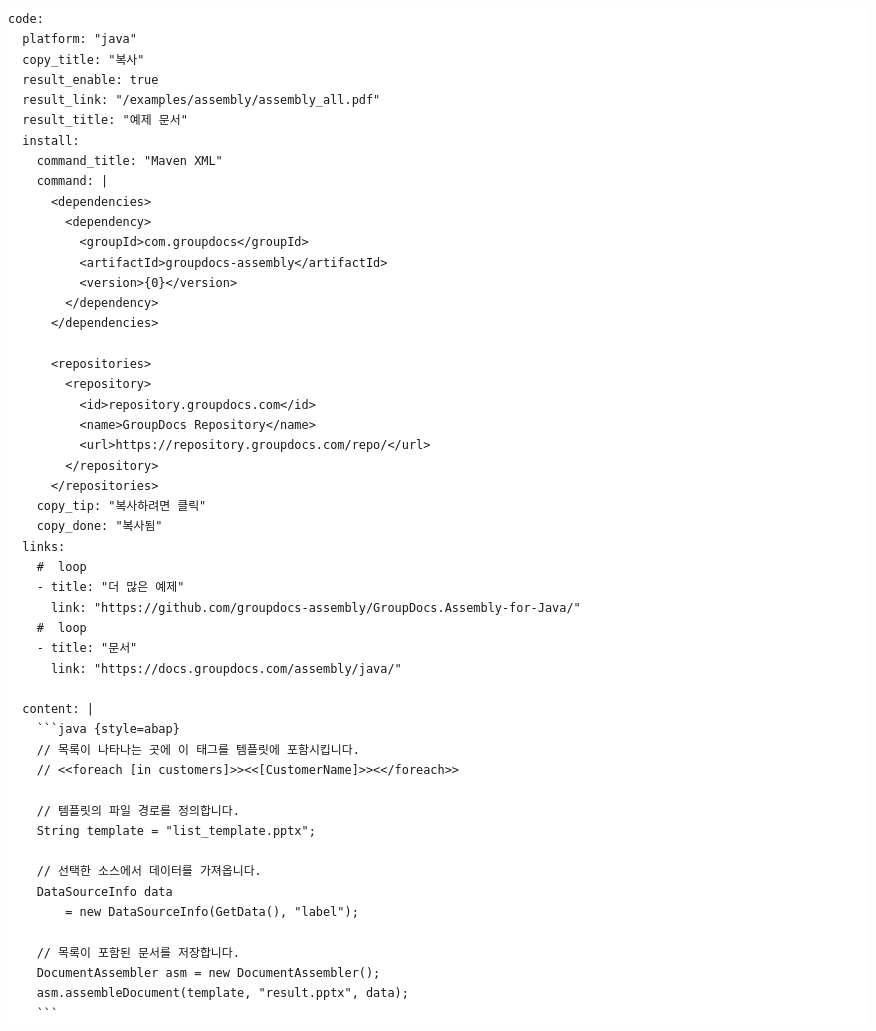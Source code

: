     code:
      platform: "java"
      copy_title: "복사"
      result_enable: true
      result_link: "/examples/assembly/assembly_all.pdf"
      result_title: "예제 문서"
      install:
        command_title: "Maven XML"
        command: |
          <dependencies>
            <dependency>
              <groupId>com.groupdocs</groupId>
              <artifactId>groupdocs-assembly</artifactId>
              <version>{0}</version>
            </dependency>
          </dependencies>

          <repositories>
            <repository>
              <id>repository.groupdocs.com</id>
              <name>GroupDocs Repository</name>
              <url>https://repository.groupdocs.com/repo/</url>
            </repository>
          </repositories>
        copy_tip: "복사하려면 클릭"
        copy_done: "복사됨"
      links:
        #  loop
        - title: "더 많은 예제"
          link: "https://github.com/groupdocs-assembly/GroupDocs.Assembly-for-Java/"
        #  loop
        - title: "문서"
          link: "https://docs.groupdocs.com/assembly/java/"
          
      content: |
        ```java {style=abap}
        // 목록이 나타나는 곳에 이 태그를 템플릿에 포함시킵니다.
        // <<foreach [in customers]>><<[CustomerName]>><</foreach>>

        // 템플릿의 파일 경로를 정의합니다.
        String template = "list_template.pptx";

        // 선택한 소스에서 데이터를 가져옵니다.
        DataSourceInfo data 
            = new DataSourceInfo(GetData(), "label");

        // 목록이 포함된 문서를 저장합니다.
        DocumentAssembler asm = new DocumentAssembler();
        asm.assembleDocument(template, "result.pptx", data);
        ```           
